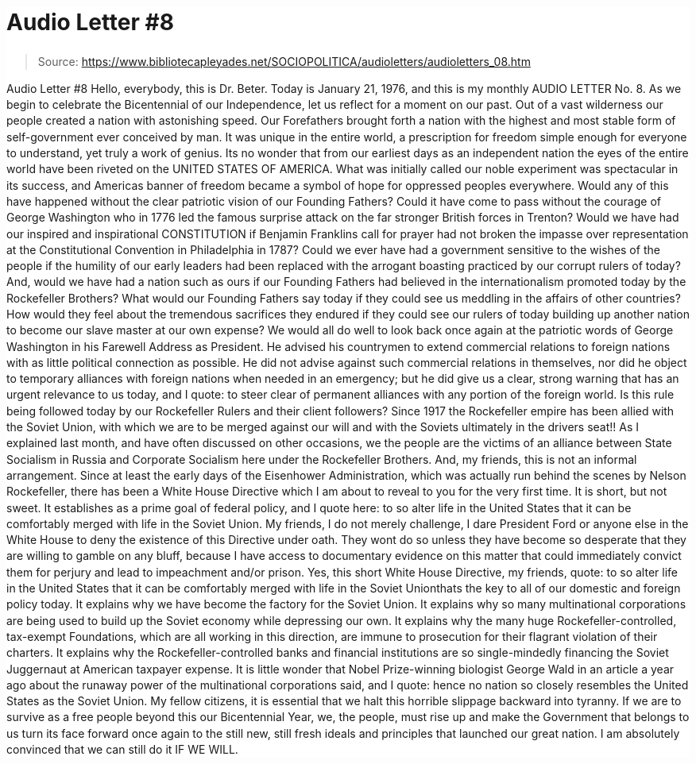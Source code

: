 # Audio Letter #8

> Source: https://www.bibliotecapleyades.net/SOCIOPOLITICA/audioletters/audioletters_08.htm

Audio Letter #8
Hello, everybody, this is Dr. Beter. Today is January 21, 1976, and this is my monthly AUDIO LETTER No. 8. As we begin to celebrate the Bicentennial of our Independence, let us reflect for a moment on our past. Out of a vast wilderness our people created a nation with astonishing speed. Our Forefathers brought forth a nation with the highest and most stable form of self-government ever conceived by man. It was unique in the entire world, a prescription for freedom simple enough for everyone to understand, yet truly a work of genius. Its no wonder that from our earliest days as an independent nation the eyes of the entire world have been riveted on the UNITED STATES OF AMERICA.
What was initially called our noble experiment was spectacular in its success, and Americas banner of freedom became a symbol of hope for oppressed peoples everywhere.
Would any of this have happened without the clear patriotic vision of our Founding Fathers? Could it have come to pass without the courage of George Washington who in 1776 led the famous surprise attack on the far stronger British forces in Trenton? Would we have had our inspired and inspirational CONSTITUTION if Benjamin Franklins call for prayer had not broken the impasse over representation at the Constitutional Convention in Philadelphia in 1787? Could we ever have had a government sensitive to the wishes of the people if the humility of our early leaders had been replaced with the arrogant boasting practiced by our corrupt rulers of today? And, would we have had a nation such as ours if our Founding Fathers had believed in the internationalism promoted today by the Rockefeller Brothers? What would our Founding Fathers say today if they could see us meddling in the affairs of other countries? How would they feel about the tremendous sacrifices they endured if they could see our rulers of today building up another nation to become our slave master at our own expense? We would all do well to look back once again at the patriotic words of George Washington in his Farewell Address as President. He advised his countrymen to extend commercial relations to foreign nations with as little political connection as possible. He did not advise against such commercial relations in themselves, nor did he object to temporary alliances with foreign nations when needed in an emergency; but he did give us a clear, strong warning that has an urgent relevance to us today, and I quote:
to steer clear of permanent alliances with any portion of the foreign world.
Is this rule being followed today by our Rockefeller Rulers and their client followers?
Since 1917 the Rockefeller empire has been allied with the Soviet Union, with which we are to be merged against our will and with the Soviets ultimately in the drivers seat!! As I explained last month, and have often discussed on other occasions, we the people are the victims of an alliance between State Socialism in Russia and Corporate Socialism here under the Rockefeller Brothers. And, my friends, this is not an informal arrangement. Since at least the early days of the Eisenhower Administration, which was actually run behind the scenes by Nelson Rockefeller, there has been a White House Directive which I am about to reveal to you for the very first time. It is short, but not sweet. It establishes as a prime goal of federal policy, and I quote here:
to so alter life in the United States that it can be comfortably merged with life in the Soviet Union.
My friends, I do not merely challenge, I dare President Ford or anyone else in the White House to deny the existence of this Directive under oath. They wont do so unless they have become so desperate that they are willing to gamble on any bluff, because I have access to documentary evidence on this matter that could immediately convict them for perjury and lead to impeachment and/or prison.
Yes, this short White House Directive, my friends, quote: to so alter life in the United States that it can be comfortably merged with life in the Soviet Unionthats the key to all of our domestic and foreign policy today. It explains why we have become the factory for the Soviet Union. It explains why so many multinational corporations are being used to build up the Soviet economy while depressing our own. It explains why the many huge Rockefeller-controlled, tax-exempt Foundations, which are all working in this direction, are immune to prosecution for their flagrant violation of their charters. It explains why the Rockefeller-controlled banks and financial institutions are so single-mindedly financing the Soviet Juggernaut at American taxpayer expense.
It is little wonder that Nobel Prize-winning biologist George Wald in an article a year ago about the runaway power of the multinational corporations said, and I quote: hence no nation so closely resembles the United States as the Soviet Union. My fellow citizens, it is essential that we halt this horrible slippage backward into tyranny. If we are to survive as a free people beyond this our Bicentennial Year, we, the people, must rise up and make the Government that belongs to us turn its face forward once again to the still new, still fresh ideals and principles that launched our great nation. I am absolutely convinced that we can still do it IF WE WILL.